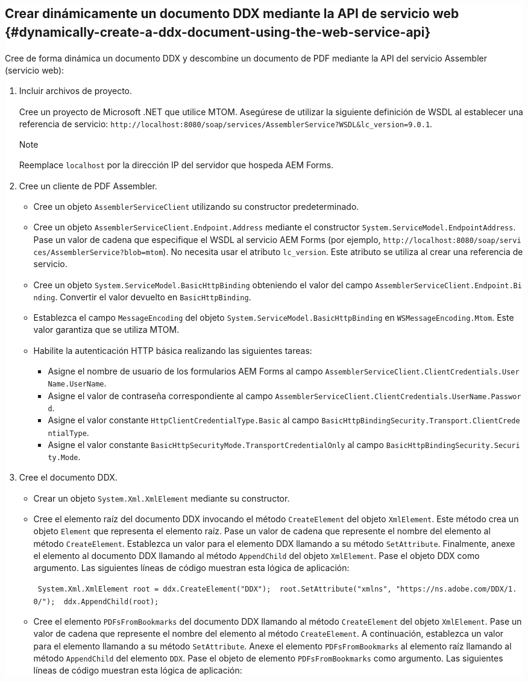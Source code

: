 ## Crear dinámicamente un documento DDX mediante la API de servicio web {#dynamically-create-a-ddx-document-using-the-web-service-api}

Cree de forma dinámica un documento DDX y descombine un documento de PDF mediante la API del servicio Assembler (servicio web):

1. Incluir archivos de proyecto.

   Cree un proyecto de Microsoft .NET que utilice MTOM. Asegúrese de utilizar la siguiente definición de WSDL al establecer una referencia de servicio: `http://localhost:8080/soap/services/AssemblerService?WSDL&lc_version=9.0.1`.

   >[!NOTE]
   >
   >Reemplace `localhost` por la dirección IP del servidor que hospeda AEM Forms.

1. Cree un cliente de PDF Assembler.

   * Cree un objeto `AssemblerServiceClient` utilizando su constructor predeterminado.
   * Cree un objeto `AssemblerServiceClient.Endpoint.Address` mediante el constructor `System.ServiceModel.EndpointAddress`. Pase un valor de cadena que especifique el WSDL al servicio AEM Forms (por ejemplo, `http://localhost:8080/soap/services/AssemblerService?blob=mtom`). No necesita usar el atributo `lc_version`. Este atributo se utiliza al crear una referencia de servicio.
   * Cree un objeto `System.ServiceModel.BasicHttpBinding` obteniendo el valor del campo `AssemblerServiceClient.Endpoint.Binding`. Convertir el valor devuelto en `BasicHttpBinding`.
   * Establezca el campo `MessageEncoding` del objeto `System.ServiceModel.BasicHttpBinding` en `WSMessageEncoding.Mtom`. Este valor garantiza que se utiliza MTOM.
   * Habilite la autenticación HTTP básica realizando las siguientes tareas:

      * Asigne el nombre de usuario de los formularios AEM Forms al campo `AssemblerServiceClient.ClientCredentials.UserName.UserName`.
      * Asigne el valor de contraseña correspondiente al campo `AssemblerServiceClient.ClientCredentials.UserName.Password`.
      * Asigne el valor constante `HttpClientCredentialType.Basic` al campo `BasicHttpBindingSecurity.Transport.ClientCredentialType`.
      * Asigne el valor constante `BasicHttpSecurityMode.TransportCredentialOnly` al campo `BasicHttpBindingSecurity.Security.Mode`.

1. Cree el documento DDX.

   * Crear un objeto `System.Xml.XmlElement` mediante su constructor.
   * Cree el elemento raíz del documento DDX invocando el método `CreateElement` del objeto `XmlElement`. Este método crea un objeto `Element` que representa el elemento raíz. Pase un valor de cadena que represente el nombre del elemento al método `CreateElement`. Establezca un valor para el elemento DDX llamando a su método `SetAttribute`. Finalmente, anexe el elemento al documento DDX llamando al método `AppendChild` del objeto `XmlElement`. Pase el objeto DDX como argumento. Las siguientes líneas de código muestran esta lógica de aplicación:

     ` System.Xml.XmlElement root = ddx.CreateElement("DDX");  root.SetAttribute("xmlns", "https://ns.adobe.com/DDX/1.0/");  ddx.AppendChild(root);`

   * Cree el elemento `PDFsFromBookmarks` del documento DDX llamando al método `CreateElement` del objeto `XmlElement`. Pase un valor de cadena que represente el nombre del elemento al método `CreateElement`. A continuación, establezca un valor para el elemento llamando a su método `SetAttribute`. Anexe el elemento `PDFsFromBookmarks` al elemento raíz llamando al método `AppendChild` del elemento `DDX`. Pase el objeto de elemento `PDFsFromBookmarks` como argumento. Las siguientes líneas de código muestran esta lógica de aplicación:
